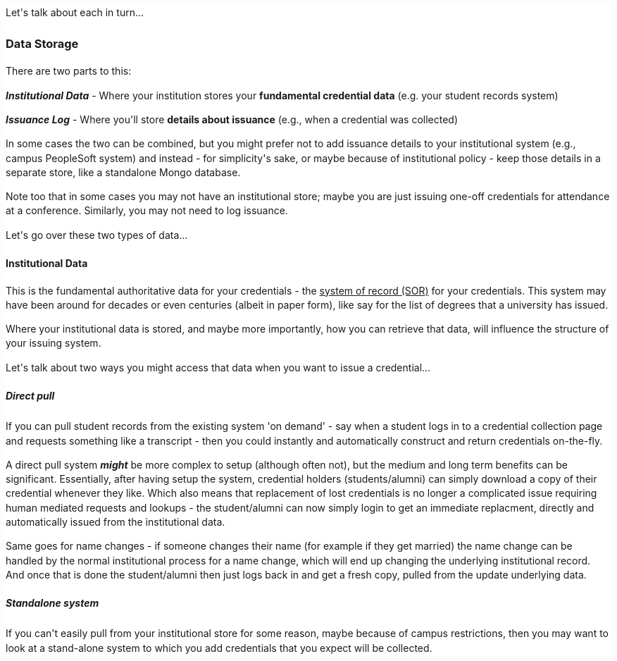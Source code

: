 Let's talk about each in turn...

### Data Storage

There are two parts to this:

***Institutional Data*** - Where your institution stores your **fundamental credential data** (e.g. your student records system)

***Issuance Log*** -  Where you'll store **details about issuance** (e.g., when a credential was collected)

In some cases the two can be combined, but you might prefer not to add issuance details to your institutional system (e.g., campus PeopleSoft system) and instead - for simplicity's sake, or maybe because of institutional policy - keep those details in a separate store, like a standalone Mongo database.

Note too that in some cases you may not have an institutional store; maybe you are just issuing one-off credentials for attendance at a conference. Similarly, you may not need to log issuance. 

Let's go over these two types of data...

#### Institutional Data 

This is the fundamental authoritative data for your credentials - the [system of record (SOR)](https://en.wikipedia.org/wiki/System_of_record) for your credentials. This system may have been around for decades or even centuries (albeit in paper form), like say for the list of degrees that a university has issued.

Where your institutional data is stored, and maybe more importantly, how you can retrieve that data, will influence the structure of your issuing system. 

Let's talk about two ways you might access that data when you want to issue a credential...

##### Direct pull

If you can pull student records from the existing system 'on demand' - say when a student logs in to a credential collection page and requests something like a transcript - then you could instantly and automatically construct and return credentials on-the-fly.

A direct pull system ***might*** be more complex to setup (although often not), but the medium and long term benefits can be significant. Essentially, after having setup the system, credential holders (students/alumni) can simply download a copy of their credential whenever they like. Which also means that replacement of lost credentials is no longer a complicated issue requiring human mediated requests and lookups - the student/alumni can now simply login to get an immediate replacment, directly and automatically issued from the institutional data.  

Same goes for name changes - if someone changes their name (for example if they get married) the name change can be handled by the normal institutional process for a name change, which will end up changing the underlying institutional record. And once that is done the student/alumni then just logs back in and get a fresh copy, pulled from the update underlying data.

##### Standalone system

If you can't easily pull from your institutional store for some reason, maybe because of campus restrictions, then you may want to look at a stand-alone system to which you add credentials that you expect will be collected. 
